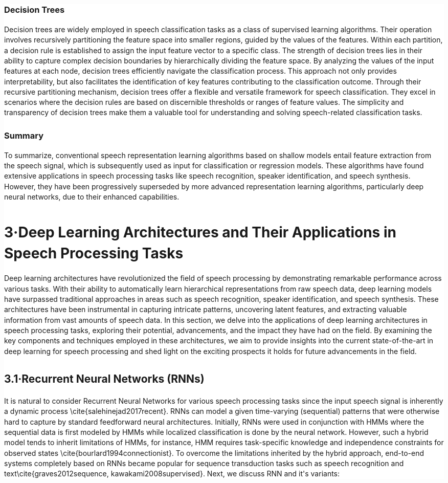 ### Decision Trees

Decision trees are widely employed in speech classification tasks as a class of supervised learning algorithms.
Their operation involves recursively partitioning the feature space into smaller regions, guided by the values of the features.
Within each partition, a decision rule is established to assign the input feature vector to a specific class.
The strength of decision trees lies in their ability to capture complex decision boundaries by hierarchically dividing the feature space.
By analyzing the values of the input features at each node, decision trees efficiently navigate the classification process.
This approach not only provides interpretability, but also facilitates the identification of key features contributing to the classification outcome.
Through their recursive partitioning mechanism, decision trees offer a flexible and versatile framework for speech classification.
They excel in scenarios where the decision rules are based on discernible thresholds or ranges of feature values.
The simplicity and transparency of decision trees make them a valuable tool for understanding and solving speech-related classification tasks.

### Summary

To summarize, conventional speech representation learning algorithms based on shallow models entail feature extraction from the speech signal, which is subsequently used as input for classification or regression models.
These algorithms have found extensive applications in speech processing tasks like speech recognition, speaker identification, and speech synthesis.
However, they have been progressively superseded by more advanced representation learning algorithms, particularly deep neural networks, due to their enhanced capabilities.

# 3·Deep Learning Architectures and Their Applications in Speech Processing Tasks

Deep learning architectures have revolutionized the field of speech processing by demonstrating remarkable performance across various tasks.
With their ability to automatically learn hierarchical representations from raw speech data, deep learning models have surpassed traditional approaches in areas such as speech recognition, speaker identification, and speech synthesis.
These architectures have been instrumental in capturing intricate patterns, uncovering latent features, and extracting valuable information from vast amounts of speech data.
In this section, we delve into the applications of deep learning architectures in speech processing tasks, exploring their potential, advancements, and the impact they have had on the field.
By examining the key components and techniques employed in these architectures, we aim to provide insights into the current state-of-the-art in deep learning for speech processing and shed light on the exciting prospects it holds for future advancements in the field.

## 3.1·Recurrent Neural Networks (RNNs)

It is natural to consider Recurrent Neural Networks for various speech processing tasks since the input speech signal is inherently a dynamic process \cite{salehinejad2017recent}.
RNNs can model a given time-varying (sequential) patterns that were otherwise hard to capture by standard feedforward neural architectures.
Initially, RNNs were used in conjunction with HMMs where the sequential data is first modeled by HMMs while localized classification is done by the neural network.
However, such a hybrid model tends to inherit limitations of HMMs, for instance, HMM requires task-specific knowledge and independence constraints for observed states \cite{bourlard1994connectionist}.
To overcome the limitations inherited by the hybrid approach, end-to-end systems completely based on RNNs became popular for sequence transduction tasks such as speech recognition and text\cite{graves2012sequence, kawakami2008supervised}.
Next, we discuss RNN and it's variants:
